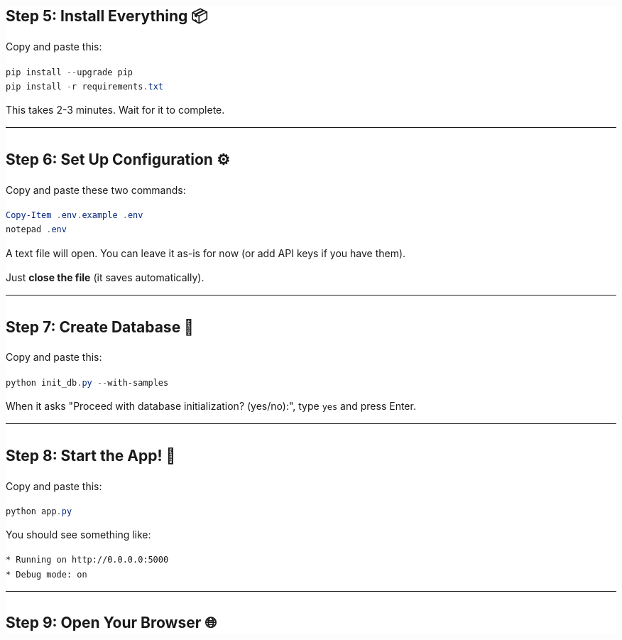 
## Step 5: Install Everything 📦

Copy and paste this:

```powershell
pip install --upgrade pip
pip install -r requirements.txt
```

This takes 2-3 minutes. Wait for it to complete.

---

## Step 6: Set Up Configuration ⚙️

Copy and paste these two commands:

```powershell
Copy-Item .env.example .env
notepad .env
```

A text file will open. You can leave it as-is for now (or add API keys if you have them).

Just **close the file** (it saves automatically).

---

## Step 7: Create Database 💾

Copy and paste this:

```powershell
python init_db.py --with-samples
```

When it asks "Proceed with database initialization? (yes/no):", type `yes` and press Enter.

---

## Step 8: Start the App! 🎉

Copy and paste this:

```powershell
python app.py
```

You should see something like:
```
* Running on http://0.0.0.0:5000
* Debug mode: on
```

---

## Step 9: Open Your Browser 🌐
